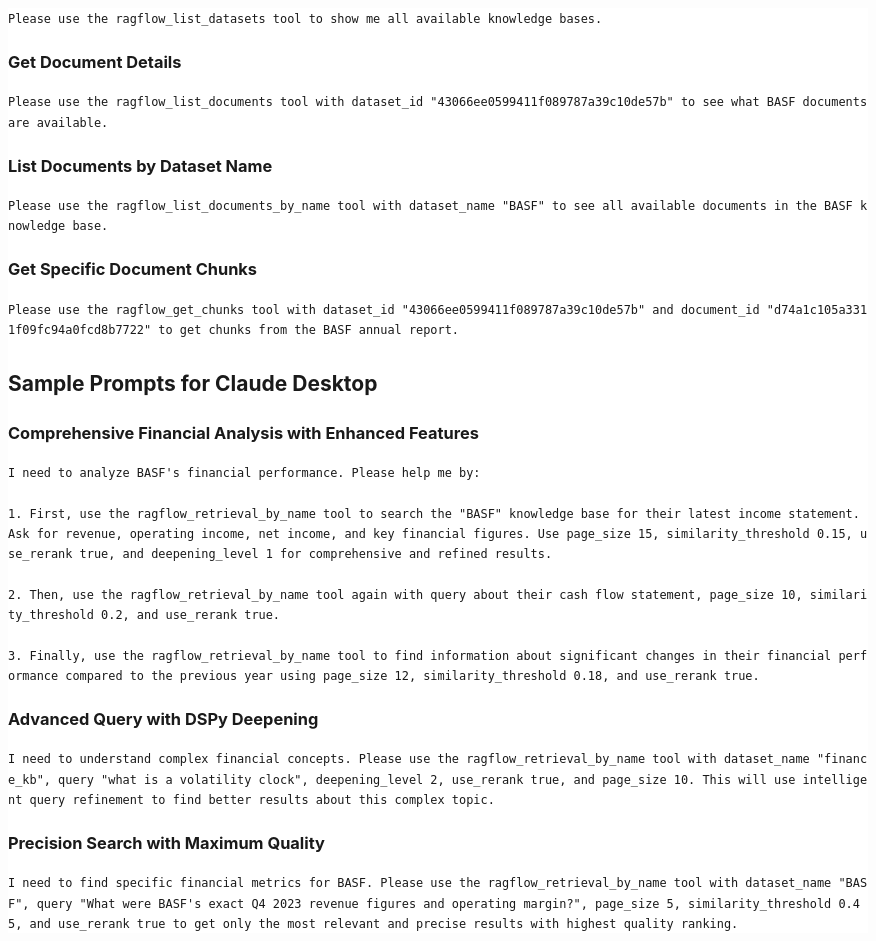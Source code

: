 ```
Please use the ragflow_list_datasets tool to show me all available knowledge bases.
```

### Get Document Details

```
Please use the ragflow_list_documents tool with dataset_id "43066ee0599411f089787a39c10de57b" to see what BASF documents are available.
```

### List Documents by Dataset Name

```
Please use the ragflow_list_documents_by_name tool with dataset_name "BASF" to see all available documents in the BASF knowledge base.
```

### Get Specific Document Chunks

```
Please use the ragflow_get_chunks tool with dataset_id "43066ee0599411f089787a39c10de57b" and document_id "d74a1c105a3311f09fc94a0fcd8b7722" to get chunks from the BASF annual report.
```

## Sample Prompts for Claude Desktop

### Comprehensive Financial Analysis with Enhanced Features
```
I need to analyze BASF's financial performance. Please help me by:

1. First, use the ragflow_retrieval_by_name tool to search the "BASF" knowledge base for their latest income statement. Ask for revenue, operating income, net income, and key financial figures. Use page_size 15, similarity_threshold 0.15, use_rerank true, and deepening_level 1 for comprehensive and refined results.

2. Then, use the ragflow_retrieval_by_name tool again with query about their cash flow statement, page_size 10, similarity_threshold 0.2, and use_rerank true.

3. Finally, use the ragflow_retrieval_by_name tool to find information about significant changes in their financial performance compared to the previous year using page_size 12, similarity_threshold 0.18, and use_rerank true.
```

### Advanced Query with DSPy Deepening
```
I need to understand complex financial concepts. Please use the ragflow_retrieval_by_name tool with dataset_name "finance_kb", query "what is a volatility clock", deepening_level 2, use_rerank true, and page_size 10. This will use intelligent query refinement to find better results about this complex topic.
```

### Precision Search with Maximum Quality
```
I need to find specific financial metrics for BASF. Please use the ragflow_retrieval_by_name tool with dataset_name "BASF", query "What were BASF's exact Q4 2023 revenue figures and operating margin?", page_size 5, similarity_threshold 0.45, and use_rerank true to get only the most relevant and precise results with highest quality ranking.
```
